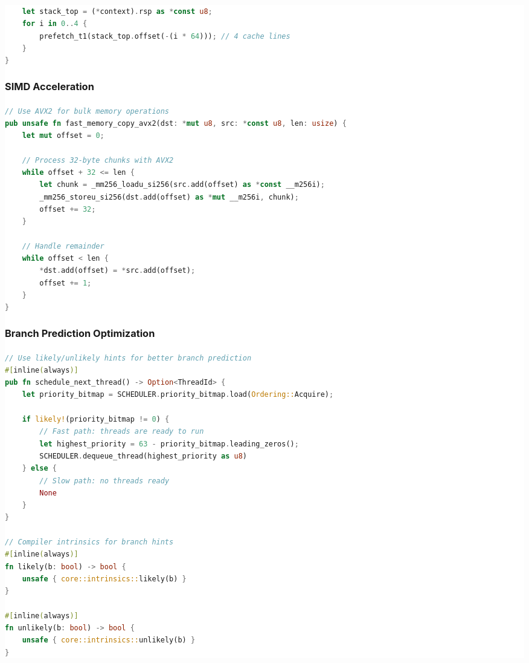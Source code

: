 ```rust
    let stack_top = (*context).rsp as *const u8;
    for i in 0..4 {
        prefetch_t1(stack_top.offset(-(i * 64))); // 4 cache lines
    }
}
```

### SIMD Acceleration

```rust
// Use AVX2 for bulk memory operations
pub unsafe fn fast_memory_copy_avx2(dst: *mut u8, src: *const u8, len: usize) {
    let mut offset = 0;
    
    // Process 32-byte chunks with AVX2
    while offset + 32 <= len {
        let chunk = _mm256_loadu_si256(src.add(offset) as *const __m256i);
        _mm256_storeu_si256(dst.add(offset) as *mut __m256i, chunk);
        offset += 32;
    }
    
    // Handle remainder
    while offset < len {
        *dst.add(offset) = *src.add(offset);
        offset += 1;
    }
}
```

### Branch Prediction Optimization

```rust
// Use likely/unlikely hints for better branch prediction
#[inline(always)]
pub fn schedule_next_thread() -> Option<ThreadId> {
    let priority_bitmap = SCHEDULER.priority_bitmap.load(Ordering::Acquire);
    
    if likely!(priority_bitmap != 0) {
        // Fast path: threads are ready to run
        let highest_priority = 63 - priority_bitmap.leading_zeros();
        SCHEDULER.dequeue_thread(highest_priority as u8)
    } else {
        // Slow path: no threads ready
        None
    }
}

// Compiler intrinsics for branch hints
#[inline(always)]
fn likely(b: bool) -> bool {
    unsafe { core::intrinsics::likely(b) }
}

#[inline(always)]  
fn unlikely(b: bool) -> bool {
    unsafe { core::intrinsics::unlikely(b) }
}
```
